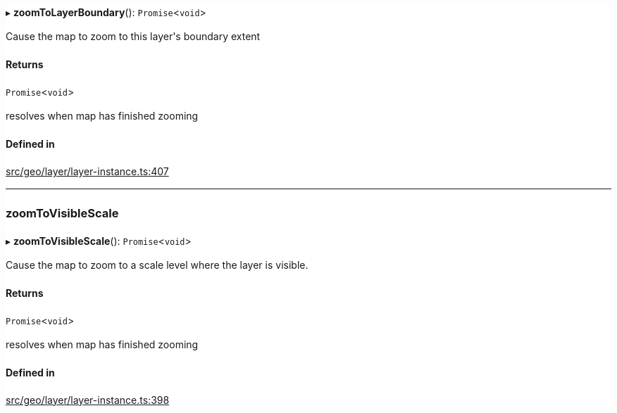 ▸ **zoomToLayerBoundary**(): `Promise`<`void`\>

Cause the map to zoom to this layer's boundary extent

#### Returns

`Promise`<`void`\>

resolves when map has finished zooming

#### Defined in

[src/geo/layer/layer-instance.ts:407](https://github.com/sharvenp/ramp4-docs/blob/c6cdb39/src/geo/layer/layer-instance.ts#L407)

___

### zoomToVisibleScale

▸ **zoomToVisibleScale**(): `Promise`<`void`\>

Cause the map to zoom to a scale level where the layer is visible.

#### Returns

`Promise`<`void`\>

resolves when map has finished zooming

#### Defined in

[src/geo/layer/layer-instance.ts:398](https://github.com/sharvenp/ramp4-docs/blob/c6cdb39/src/geo/layer/layer-instance.ts#L398)
